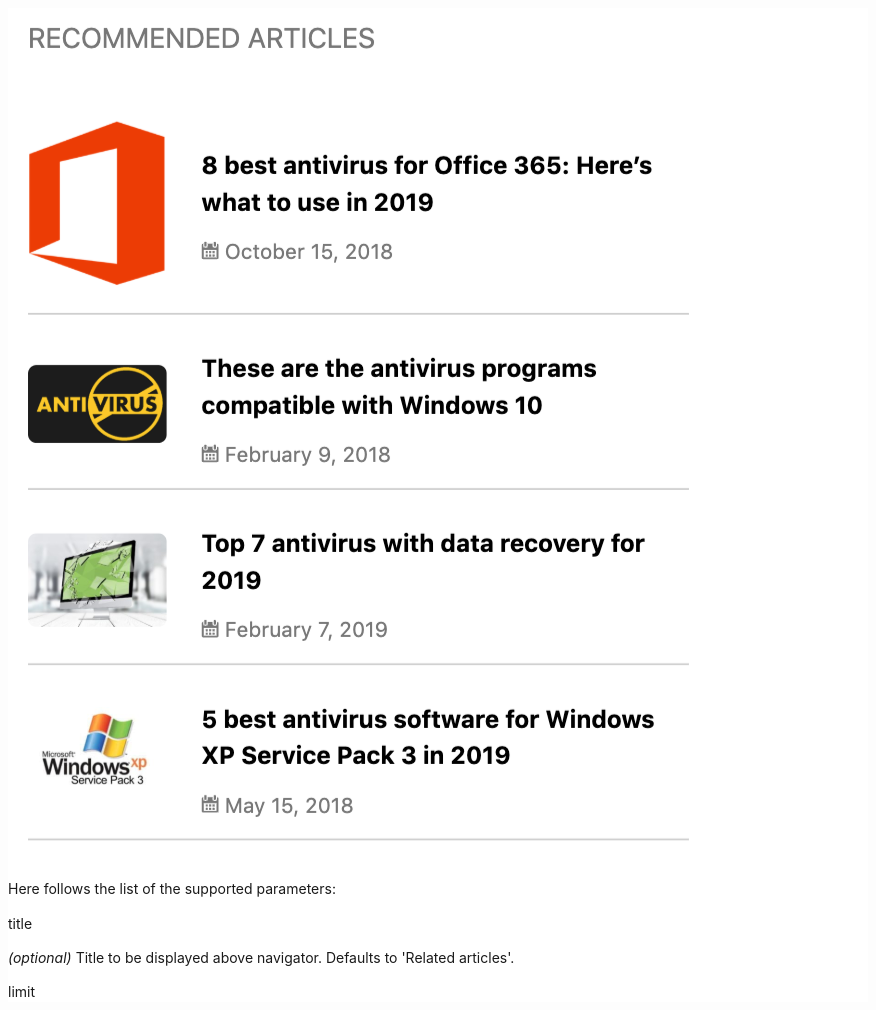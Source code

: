 ![image](./images/wordlift-discover-navigator.png)

Here follows the list of the supported parameters:

title

*(optional)* Title to be displayed above navigator. Defaults to 'Related articles'.

limit

